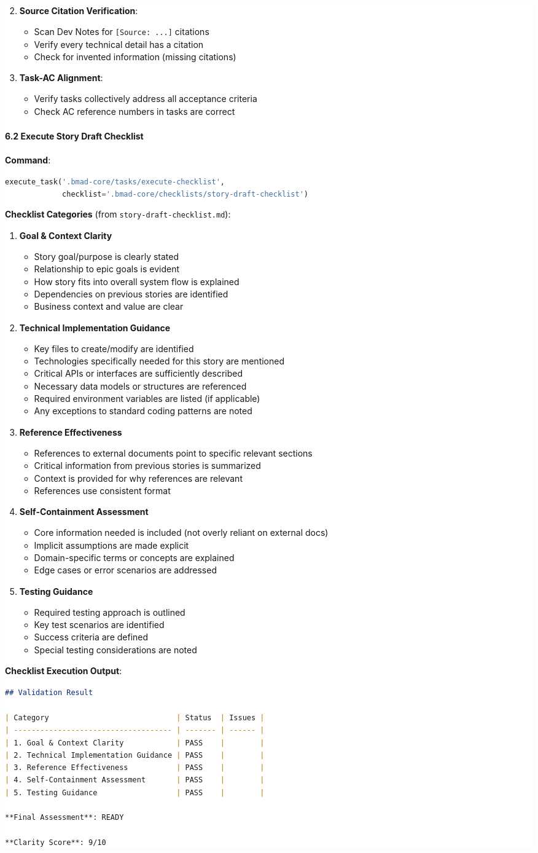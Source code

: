 2. **Source Citation Verification**:
   - Scan Dev Notes for `[Source: ...]` citations
   - Verify every technical detail has a citation
   - Check for invented information (missing citations)

3. **Task-AC Alignment**:
   - Verify tasks collectively address all acceptance criteria
   - Check AC reference numbers in tasks are correct

#### 6.2 Execute Story Draft Checklist

**Command**:
```python
execute_task('.bmad-core/tasks/execute-checklist',
             checklist='.bmad-core/checklists/story-draft-checklist')
```

**Checklist Categories** (from `story-draft-checklist.md`):

1. **Goal & Context Clarity**
   - Story goal/purpose is clearly stated
   - Relationship to epic goals is evident
   - How story fits into overall system flow is explained
   - Dependencies on previous stories are identified
   - Business context and value are clear

2. **Technical Implementation Guidance**
   - Key files to create/modify are identified
   - Technologies specifically needed for this story are mentioned
   - Critical APIs or interfaces are sufficiently described
   - Necessary data models or structures are referenced
   - Required environment variables are listed (if applicable)
   - Any exceptions to standard coding patterns are noted

3. **Reference Effectiveness**
   - References to external documents point to specific relevant sections
   - Critical information from previous stories is summarized
   - Context is provided for why references are relevant
   - References use consistent format

4. **Self-Containment Assessment**
   - Core information needed is included (not overly reliant on external docs)
   - Implicit assumptions are made explicit
   - Domain-specific terms or concepts are explained
   - Edge cases or error scenarios are addressed

5. **Testing Guidance**
   - Required testing approach is outlined
   - Key test scenarios are identified
   - Success criteria are defined
   - Special testing considerations are noted

**Checklist Execution Output**:

```markdown
## Validation Result

| Category                             | Status  | Issues |
| ------------------------------------ | ------- | ------ |
| 1. Goal & Context Clarity            | PASS    |        |
| 2. Technical Implementation Guidance | PASS    |        |
| 3. Reference Effectiveness           | PASS    |        |
| 4. Self-Containment Assessment       | PASS    |        |
| 5. Testing Guidance                  | PASS    |        |

**Final Assessment**: READY

**Clarity Score**: 9/10

```